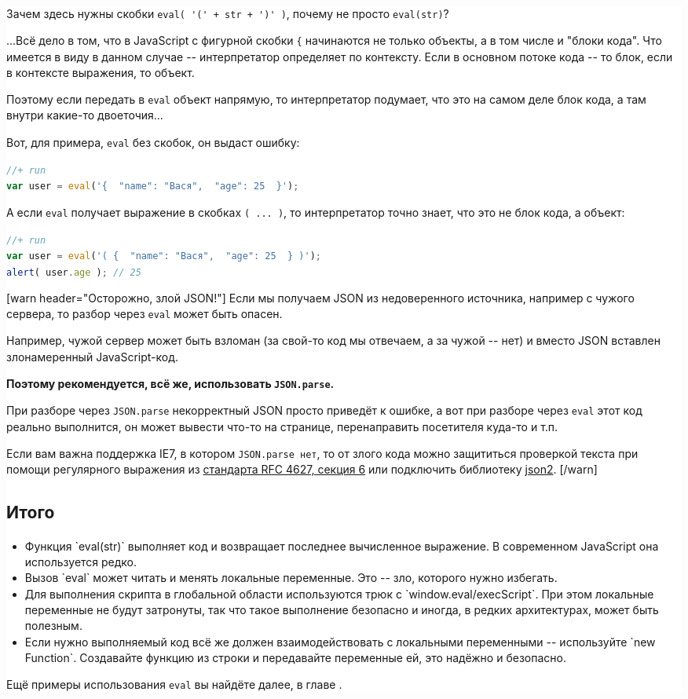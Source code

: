 Зачем здесь нужны скобки `eval( '(' + str + ')' )`, почему не просто `eval(str)`? 

...Всё дело в том, что в JavaScript с фигурной скобки `{` начинаются не только объекты, а в том числе и "блоки кода". Что имеется в виду в данном случае -- интерпретатор определяет по контексту. Если в основном потоке кода -- то блок, если в контексте выражения, то объект.

Поэтому если передать в `eval` объект напрямую, то интерпретатор подумает, что это на самом деле блок кода, а там внутри какие-то двоеточия... 

Вот, для примера, `eval` без скобок, он выдаст ошибку:

```js
//+ run
var user = eval('{  "name": "Вася",  "age": 25  }');
```

А если `eval` получает выражение в скобках `( ... )`, то интерпретатор точно знает, что это не блок кода, а объект:

```js
//+ run
var user = eval('( {  "name": "Вася",  "age": 25  } )');
alert( user.age ); // 25
```

[warn header="Осторожно, злой JSON!"]
Если мы получаем JSON из недоверенного источника, например с чужого сервера, то разбор через `eval` может быть опасен.

Например, чужой сервер может быть взломан (за свой-то код мы отвечаем, а за чужой -- нет) и вместо JSON вставлен злонамеренный JavaScript-код.

**Поэтому рекомендуется, всё же, использовать `JSON.parse`.**

При разборе через `JSON.parse` некорректный JSON просто приведёт к ошибке, а вот при разборе через `eval` этот код реально выполнится, он может вывести что-то на странице, перенаправить посетителя куда-то и т.п.

Если вам важна поддержка IE7, в котором `JSON.parse нет`, то от злого кода можно защититься проверкой текста при помощи регулярного выражения из [стандарта RFC 4627, секция 6](https://www.ietf.org/rfc/rfc4627.txt) или подключить библиотеку  [json2](https://github.com/douglascrockford/JSON-js/blob/master/json2.js).
[/warn]


## Итого

<ul>
<li>Функция `eval(str)` выполняет код и возвращает последнее вычисленное выражение. В современном JavaScript она используется редко.</li>
<li>Вызов `eval` может читать и менять локальные переменные. Это -- зло, которого нужно избегать.</li>
<li>Для выполнения скрипта в глобальной области используются трюк с `window.eval/execScript`. При этом локальные переменные не будут затронуты, так что такое выполнение безопасно и иногда, в редких архитектурах, может быть полезным.</li>
<li>Если нужно выполняемый код всё же должен взаимодействовать с локальными переменными -- используйте `new Function`. Создавайте функцию из строки и передавайте переменные ей, это надёжно и безопасно.</li>
</ul>

Ещё примеры использования `eval` вы найдёте далее, в главе [](/json).

